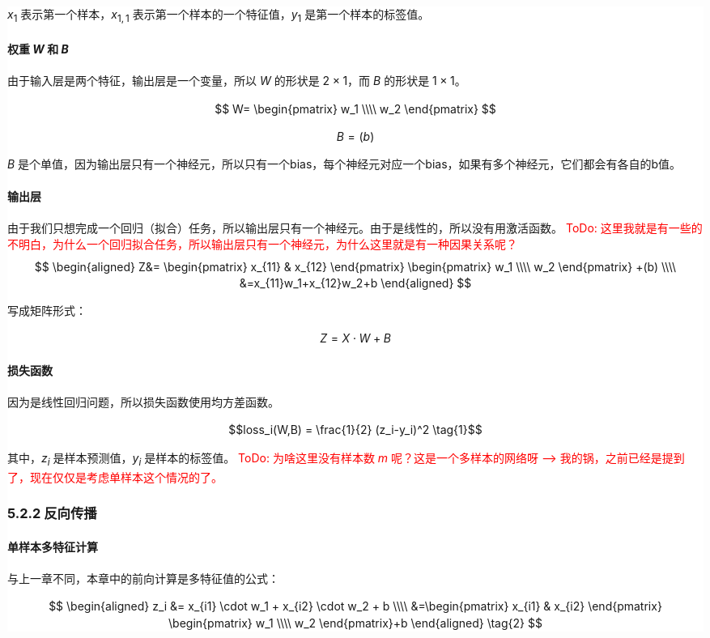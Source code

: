 
$x_1$ 表示第一个样本，$x_{1,1}$ 表示第一个样本的一个特征值，$y_1$ 是第一个样本的标签值。

#### 权重 $W$ 和 $B$

由于输入层是两个特征，输出层是一个变量，所以 $W$ 的形状是 $2\times 1$，而 $B$ 的形状是 $1\times 1$。

$$
W=
\begin{pmatrix}
w_1 \\\\ w_2
\end{pmatrix}
$$

$$B=(b)$$

$B$ 是个单值，因为输出层只有一个神经元，所以只有一个bias，每个神经元对应一个bias，如果有多个神经元，它们都会有各自的b值。

#### 输出层

由于我们只想完成一个回归（拟合）任务，所以输出层只有一个神经元。由于是线性的，所以没有用激活函数。<font color="red"> ToDo: 这里我就是有一些的不明白，为什么一个回归拟合任务，所以输出层只有一个神经元，为什么这里就是有一种因果关系呢？</font>
$$
\begin{aligned}
Z&=
\begin{pmatrix}
  x_{11} & x_{12}
\end{pmatrix}
\begin{pmatrix}
  w_1 \\\\ w_2
\end{pmatrix}
+(b) \\\\
&=x_{11}w_1+x_{12}w_2+b
\end{aligned}
$$

写成矩阵形式：

$$Z = X\cdot W + B$$

#### 损失函数

因为是线性回归问题，所以损失函数使用均方差函数。

$$loss_i(W,B) = \frac{1}{2} (z_i-y_i)^2 \tag{1}$$

其中，$z_i$ 是样本预测值，$y_i$ 是样本的标签值。<font color="red"> ToDo: 为啥这里没有样本数 $m$ 呢？这是一个多样本的网络呀 --> 我的锅，之前已经是提到了，现在仅仅是考虑单样本这个情况的了。</font>

### 5.2.2 反向传播

#### 单样本多特征计算

与上一章不同，本章中的前向计算是多特征值的公式：

$$
\begin{aligned}
z_i &= x_{i1} \cdot w_1 + x_{i2} \cdot w_2 + b \\\\
&=\begin{pmatrix}
  x_{i1} & x_{i2}
\end{pmatrix}
\begin{pmatrix}
  w_1 \\\\
  w_2
\end{pmatrix}+b
\end{aligned} \tag{2}
$$
